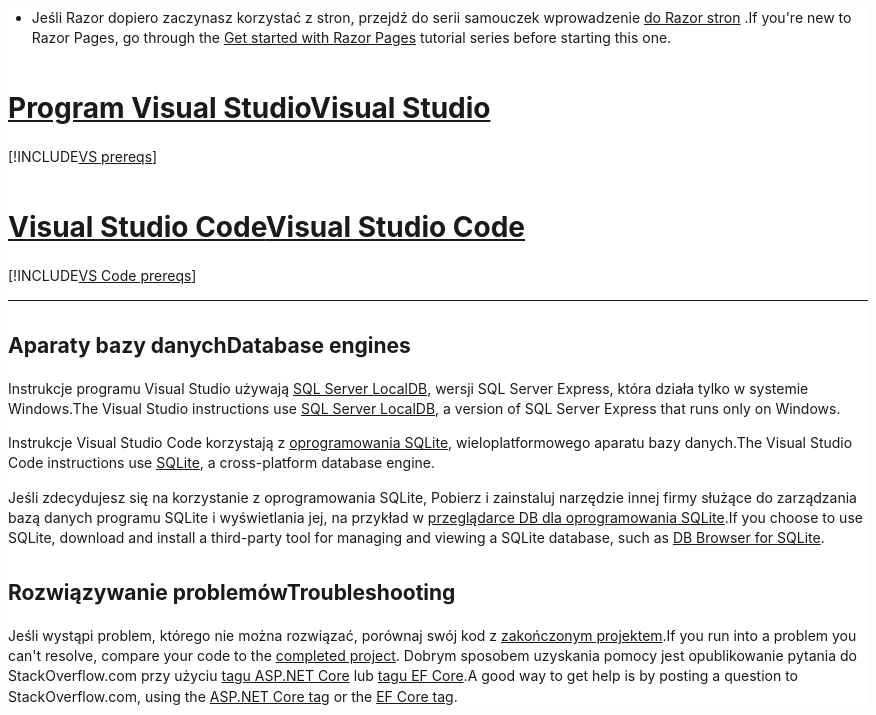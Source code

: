 * <span data-ttu-id="ad6c8-384">Jeśli Razor dopiero zaczynasz korzystać z stron, przejdź do serii samouczek wprowadzenie [do Razor stron](xref:tutorials/razor-pages/razor-pages-start) .</span><span class="sxs-lookup"><span data-stu-id="ad6c8-384">If you're new to Razor Pages, go through the [Get started with Razor Pages](xref:tutorials/razor-pages/razor-pages-start) tutorial series before starting this one.</span></span>

# <a name="visual-studio"></a>[<span data-ttu-id="ad6c8-385">Program Visual Studio</span><span class="sxs-lookup"><span data-stu-id="ad6c8-385">Visual Studio</span></span>](#tab/visual-studio)

[!INCLUDE[VS prereqs](~/includes/net-core-prereqs-vs-3.0.md)]

# <a name="visual-studio-code"></a>[<span data-ttu-id="ad6c8-386">Visual Studio Code</span><span class="sxs-lookup"><span data-stu-id="ad6c8-386">Visual Studio Code</span></span>](#tab/visual-studio-code)

[!INCLUDE[VS Code prereqs](~/includes/net-core-prereqs-vsc-3.0.md)]

---

## <a name="database-engines"></a><span data-ttu-id="ad6c8-387">Aparaty bazy danych</span><span class="sxs-lookup"><span data-stu-id="ad6c8-387">Database engines</span></span>

<span data-ttu-id="ad6c8-388">Instrukcje programu Visual Studio używają [SQL Server LocalDB](/sql/database-engine/configure-windows/sql-server-2016-express-localdb), wersji SQL Server Express, która działa tylko w systemie Windows.</span><span class="sxs-lookup"><span data-stu-id="ad6c8-388">The Visual Studio instructions use [SQL Server LocalDB](/sql/database-engine/configure-windows/sql-server-2016-express-localdb), a version of SQL Server Express that runs only on Windows.</span></span>

<span data-ttu-id="ad6c8-389">Instrukcje Visual Studio Code korzystają z [oprogramowania SQLite](https://www.sqlite.org/), wieloplatformowego aparatu bazy danych.</span><span class="sxs-lookup"><span data-stu-id="ad6c8-389">The Visual Studio Code instructions use [SQLite](https://www.sqlite.org/), a cross-platform database engine.</span></span>

<span data-ttu-id="ad6c8-390">Jeśli zdecydujesz się na korzystanie z oprogramowania SQLite, Pobierz i zainstaluj narzędzie innej firmy służące do zarządzania bazą danych programu SQLite i wyświetlania jej, na przykład w [przeglądarce DB dla oprogramowania SQLite](https://sqlitebrowser.org/).</span><span class="sxs-lookup"><span data-stu-id="ad6c8-390">If you choose to use SQLite, download and install a third-party tool for managing and viewing a SQLite database, such as [DB Browser for SQLite](https://sqlitebrowser.org/).</span></span>

## <a name="troubleshooting"></a><span data-ttu-id="ad6c8-391">Rozwiązywanie problemów</span><span class="sxs-lookup"><span data-stu-id="ad6c8-391">Troubleshooting</span></span>

<span data-ttu-id="ad6c8-392">Jeśli wystąpi problem, którego nie można rozwiązać, porównaj swój kod z [zakończonym projektem](https://github.com/dotnet/AspNetCore.Docs/tree/main/aspnetcore/data/ef-rp/intro/samples).</span><span class="sxs-lookup"><span data-stu-id="ad6c8-392">If you run into a problem you can't resolve, compare your code to the [completed project](https://github.com/dotnet/AspNetCore.Docs/tree/main/aspnetcore/data/ef-rp/intro/samples).</span></span> <span data-ttu-id="ad6c8-393">Dobrym sposobem uzyskania pomocy jest opublikowanie pytania do StackOverflow.com przy użyciu [tagu ASP.NET Core](https://stackoverflow.com/questions/tagged/asp.net-core) lub [tagu EF Core](https://stackoverflow.com/questions/tagged/entity-framework-core).</span><span class="sxs-lookup"><span data-stu-id="ad6c8-393">A good way to get help is by posting a question to StackOverflow.com, using the [ASP.NET Core tag](https://stackoverflow.com/questions/tagged/asp.net-core) or the [EF Core tag](https://stackoverflow.com/questions/tagged/entity-framework-core).</span></span>

